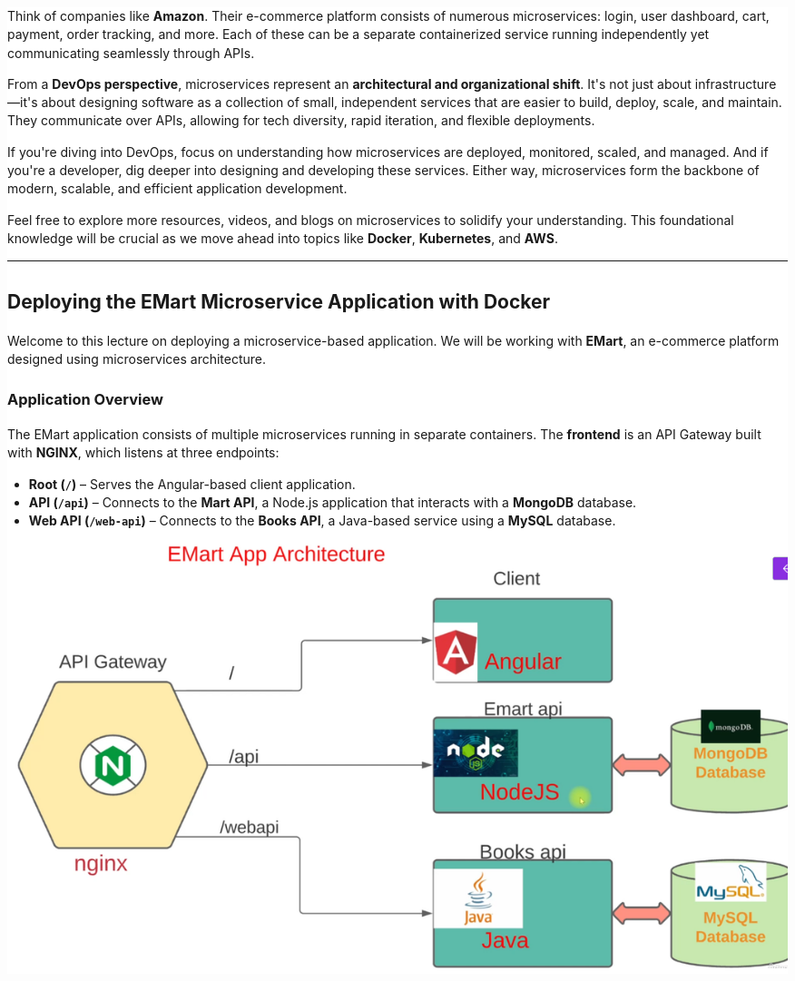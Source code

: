 Think of companies like **Amazon**. Their e-commerce platform consists of numerous microservices: login, user dashboard, cart, payment, order tracking, and more. Each of these can be a separate containerized service running independently yet communicating seamlessly through APIs.

From a **DevOps perspective**, microservices represent an **architectural and organizational shift**. It's not just about infrastructure—it's about designing software as a collection of small, independent services that are easier to build, deploy, scale, and maintain. They communicate over APIs, allowing for tech diversity, rapid iteration, and flexible deployments.

If you're diving into DevOps, focus on understanding how microservices are deployed, monitored, scaled, and managed. And if you're a developer, dig deeper into designing and developing these services. Either way, microservices form the backbone of modern, scalable, and efficient application development.

Feel free to explore more resources, videos, and blogs on microservices to solidify your understanding. This foundational knowledge will be crucial as we move ahead into topics like **Docker**, **Kubernetes**, and **AWS**.

---

## Deploying the EMart Microservice Application with Docker

Welcome to this lecture on deploying a microservice-based application. We will be working with **EMart**, an e-commerce platform designed using microservices architecture.

### Application Overview

The EMart application consists of multiple microservices running in separate containers. The **frontend** is an API Gateway built with **NGINX**, which listens at three endpoints:

- **Root (`/`)** – Serves the Angular-based client application.
- **API (`/api`)** – Connects to the **Mart API**, a Node.js application that interacts with a **MongoDB** database.
- **Web API (`/web-api`)** – Connects to the **Books API**, a Java-based service using a **MySQL** database.

![EMart Architecture](images/EMart_Architecture.png)
